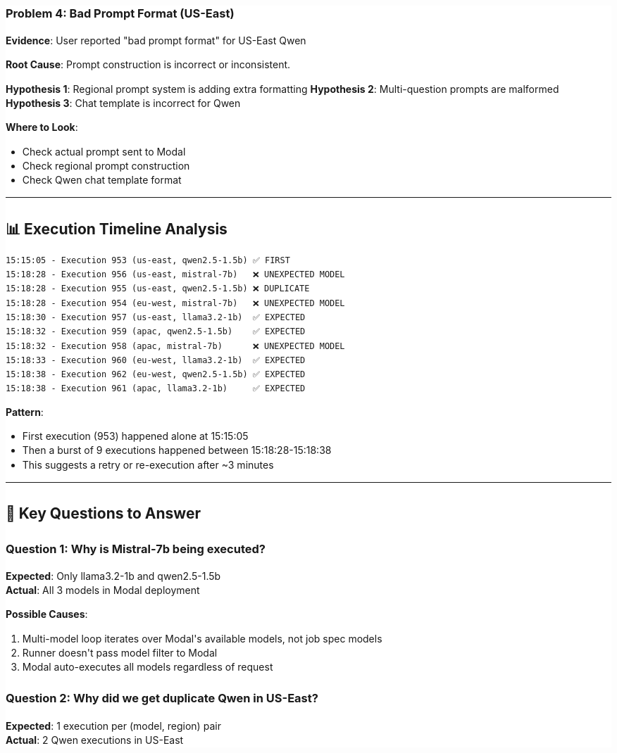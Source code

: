 
### Problem 4: Bad Prompt Format (US-East)

**Evidence**: User reported "bad prompt format" for US-East Qwen

**Root Cause**:
Prompt construction is incorrect or inconsistent.

**Hypothesis 1**: Regional prompt system is adding extra formatting
**Hypothesis 2**: Multi-question prompts are malformed
**Hypothesis 3**: Chat template is incorrect for Qwen

**Where to Look**:
- Check actual prompt sent to Modal
- Check regional prompt construction
- Check Qwen chat template format

---

## 📊 Execution Timeline Analysis

```
15:15:05 - Execution 953 (us-east, qwen2.5-1.5b) ✅ FIRST
15:18:28 - Execution 956 (us-east, mistral-7b)   ❌ UNEXPECTED MODEL
15:18:28 - Execution 955 (us-east, qwen2.5-1.5b) ❌ DUPLICATE
15:18:28 - Execution 954 (eu-west, mistral-7b)   ❌ UNEXPECTED MODEL
15:18:30 - Execution 957 (us-east, llama3.2-1b)  ✅ EXPECTED
15:18:32 - Execution 959 (apac, qwen2.5-1.5b)    ✅ EXPECTED
15:18:32 - Execution 958 (apac, mistral-7b)      ❌ UNEXPECTED MODEL
15:18:33 - Execution 960 (eu-west, llama3.2-1b)  ✅ EXPECTED
15:18:38 - Execution 962 (eu-west, qwen2.5-1.5b) ✅ EXPECTED
15:18:38 - Execution 961 (apac, llama3.2-1b)     ✅ EXPECTED
```

**Pattern**: 
- First execution (953) happened alone at 15:15:05
- Then a burst of 9 executions happened between 15:18:28-15:18:38
- This suggests a retry or re-execution after ~3 minutes

---

## 🎯 Key Questions to Answer

### Question 1: Why is Mistral-7b being executed?
**Expected**: Only llama3.2-1b and qwen2.5-1.5b  
**Actual**: All 3 models in Modal deployment

**Possible Causes**:
1. Multi-model loop iterates over Modal's available models, not job spec models
2. Runner doesn't pass model filter to Modal
3. Modal auto-executes all models regardless of request

### Question 2: Why did we get duplicate Qwen in US-East?
**Expected**: 1 execution per (model, region) pair  
**Actual**: 2 Qwen executions in US-East
